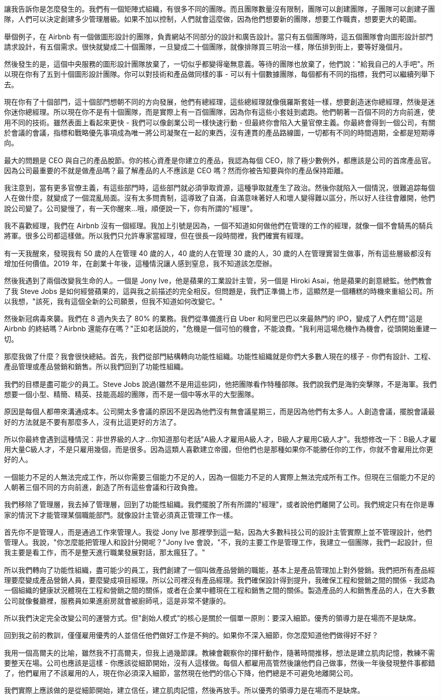 讓我告訴你是怎麼發生的。我們有一個矩陣式組織，有很多不同的團隊。而且團隊數量沒有限制，團隊可以創建團隊，子團隊可以創建子團隊，人們可以決定創建多少管理層級。如果不加以控制，人們就會這麼做，因為他們想要新的團隊，想要工作職責，想要更大的範圍。

舉個例子，在 Airbnb 有一個做圖形設計的團隊，負責網站不同部分的設計和廣告設計。當只有五個團隊時，這五個團隊會向圖形設計部門請求設計，有五個需求。很快就變成二十個團隊，一旦變成二十個團隊，就像排隊買三明治一樣，隊伍排到街上，要等好幾個月。

然後發生的是，這個中央服務的圖形設計團隊放棄了，一切似乎都變得毫無意義。等待的團隊也放棄了，他們說："給我自己的人手吧"。所以現在你有了五到十個圖形設計團隊。你可以對技術和產品做同樣的事 - 可以有十個數據團隊，每個都有不同的指標，我們可以繼續列舉下去。

現在你有了十個部門，這十個部門想朝不同的方向發展，他們有總經理，這些總經理就像俄羅斯套娃一樣，想要創造迷你總經理，然後是迷你迷你總經理。所以現在你不是有十個團隊，而是實際上有一百個團隊，因為你有這些小套娃到處跑。他們朝著一百個不同的方向前進，使用不同的技術。雖然表面上看起來更快 - 我們可以像創業公司一樣快速行動 - 但最終你會陷入大量官僚主義。你最終會得到一個公司，有關於會議的會議，指標和戰略優先事項成為唯一將公司凝聚在一起的東西，沒有連貫的產品路線圖，一切都有不同的時間週期，全都是短期導向。

最大的問題是 CEO 與自己的產品脫節。你的核心資產是你建立的產品，我認為每個 CEO，除了極少數例外，都應該是公司的首席產品官。因為公司最重要的不就是做產品嗎？最了解產品的人不應該是 CEO 嗎？然而你被告知要與你的產品保持距離。

我注意到，當有更多官僚主義，有這些部門時，這些部門就必須爭取資源，這種爭取就產生了政治。然後你就陷入一個情況，很難追踪每個人在做什麼，就變成了一個混亂局面。沒有太多問責制，這導致了自滿，自滿意味著好人和壞人變得難以區分，所以好人往往會離開，他們說公司變了。公司變慢了，有一天你醒來...哦，順便說一下，你有所謂的"經理"。

我不喜歡經理，我們在 Airbnb 沒有一個經理。我加上引號是因為，一個不知道如何做他們在管理的工作的經理，就像一個不會騎馬的騎兵將軍。很多公司都這樣做。所以我們只允許專家當經理，但在很長一段時間裡，我們確實有經理。

有一天我醒來，發現我有 50 歲的人在管理 40 歲的人，40 歲的人在管理 30 歲的人，30 歲的人在管理實習生做事，所有這些層級都沒有增加任何價值。2019 年，在創業十年後，這種情況讓人感到窒息，我不知道該怎麼辦。

然後我遇到了兩個改變我生命的人。一個是 Jony Ive，他是蘋果的工業設計主管，另一個是 Hiroki Asai，他是蘋果的創意總監。他們教會了我 Steve Jobs 是如何經營蘋果的，這與我之前描述的完全相反。但問題是，我們正準備上市，這顯然是一個糟糕的時機來重組公司。所以我想，"該死，我有這個全新的公司願景，但我不知道如何改變它。"

然後新冠病毒來襲。我們在 8 週內失去了 80% 的業務。我們從準備進行自 Uber 和阿里巴巴以來最熱門的 IPO，變成了人們在問"這是 Airbnb 的終結嗎？Airbnb 還能存在嗎？"正如老話說的，"危機是一個可怕的機會，不能浪費。"我利用這場危機作為機會，從頭開始重建一切。

那麼我做了什麼？我會很快總結。首先，我們從部門結構轉向功能性組織。功能性組織就是你們大多數人現在的樣子 - 你們有設計、工程、產品管理或產品營銷和銷售。所以我們回到了功能性組織。

我們的目標是盡可能少的員工。Steve Jobs 說過(雖然不是用這些詞)，他把團隊看作特種部隊。我們說我們是海豹突擊隊，不是海軍。我們想要一個小型、精簡、精英、技能高超的團隊，而不是一個中等水平的大型團隊。

原因是每個人都帶來溝通成本。公司開太多會議的原因不是因為他們沒有無會議星期三，而是因為他們有太多人。人創造會議，擺脫會議最好的方法就是不要有那麼多人，沒有比這更好的方法了。

所以你最終會遇到這種情況：非世界級的人才...你知道那句老話"A級人才雇用A級人才，B級人才雇用C級人才"。我想修改一下：B級人才雇用大量C級人才，不是只雇用幾個，而是很多。因為這類人喜歡建立帝國，但他們也是那種如果你不能勝任你的工作，你就不會雇用比你更好的人。

一個能力不足的人無法完成工作，所以你需要三個能力不足的人，因為一個能力不足的人實際上無法完成所有工作。但現在三個能力不足的人朝著三個不同的方向前進，創造了所有這些會議和行政負擔。

我們移除了管理層，我去掉了管理層，回到了功能性組織。我們擺脫了所有所謂的"經理"，或者說他們離開了公司。我們規定只有在你是專家的情況下才能管理某個職能部門。就像設計主管必須真正管理工作一樣。

首先你不是管理人，而是通過工作來管理人。我從 Jony Ive 那裡學到這一點，因為大多數科技公司的設計主管實際上並不管理設計，他們管理人。我說，"你怎麼能把管理人和設計分開呢？"Jony Ive 會說，"不，我的主要工作是管理工作，我建立一個團隊，我們一起設計，但我主要是看工作，而不是整天進行職業發展對話，那太瘋狂了。"

所以我們轉向了功能性組織，盡可能少的員工，我們創建了一個叫做產品營銷的職能，基本上是產品管理加上對外營銷。我們把所有產品經理要麼變成產品營銷人員，要麼變成項目經理。所以公司裡沒有產品經理。我們確保設計得到提升，我確保工程和營銷之間的關係 - 我認為一個組織的健康狀況體現在工程和營銷之間的關係，或者在企業中體現在工程和銷售之間的關係。製造產品的人和銷售產品的人，在大多數公司就像餐廳裡，服務員如果進廚房就會被廚師吼，這是非常不健康的。

所以我們決定完全改變公司的運營方式。但"創始人模式"的核心是關於一個單一原則：要深入細節。優秀的領導力是在場而不是缺席。

回到我之前的教訓，僅僅雇用優秀的人並信任他們做好工作是不夠的。如果你不深入細節，你怎麼知道他們做得好不好？

我用一個高爾夫的比喻，雖然我不打高爾夫，但我上過幾節課。教練會觀察你的揮杆動作，隨著時間推移，想法是建立肌肉記憶，教練不需要整天在場。公司也應該是這樣 - 你應該從細節開始，沒有人這樣做。每個人都雇用高管然後讓他們自己做事，然後一年後發現整件事都錯了，他們雇用了不該雇用的人，現在你必須深入細節，當然現在他們的信心下降，他們總是不可避免地離開公司。

我們實際上應該做的是從細節開始，建立信任，建立肌肉記憶，然後再放手。所以優秀的領導力是在場而不是缺席。
